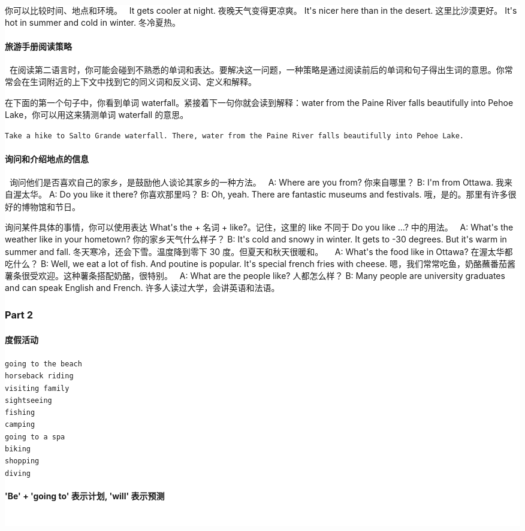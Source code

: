 
你可以比较时间、地点和环境。
 
	It gets cooler at night.	夜晚天气变得更凉爽。
	It's nicer here than in the desert.	这里比沙漠更好。
	It's hot in summer and cold in winter.	冬冷夏热。

#### 旅游手册阅读策略
 
在阅读第二语言时，你可能会碰到不熟悉的单词和表达。要解决这一问题，一种策略是通过阅读前后的单词和句子得出生词的意思。你常常会在生词附近的上下文中找到它的同义词和反义词、定义和解释。

在下面的第一个句子中，你看到单词 waterfall。紧接着下一句你就会读到解释：water from the Paine River falls beautifully into Pehoe Lake，你可以用这来猜测单词 waterfall 的意思。

	Take a hike to Salto Grande waterfall. There, water from the Paine River falls beautifully into Pehoe Lake.


#### 询问和介绍地点的信息
 
询问他们是否喜欢自己的家乡，是鼓励他人谈论其家乡的一种方法。
 
	A: Where are you from?	你来自哪里？
	B: I'm from Ottawa.	我来自渥太华。
	A: Do you like it there?	你喜欢那里吗？
	B: Oh, yeah. There are fantastic museums and festivals.	哦，是的。那里有许多很好的博物馆和节日。

询问某件具体的事情，你可以使用表达 What's the + 名词 + like?。记住，这里的 like 不同于 Do you like ...? 中的用法。
 
	A: What's the weather like in your hometown?	你的家乡天气什么样子？
	B: It's cold and snowy in winter. It gets to -30 degrees. But it's warm in summer and fall.	冬天寒冷，还会下雪。温度降到零下 30 度。但夏天和秋天很暖和。
	 	 
	A: What's the food like in Ottawa?	在渥太华都吃什么？
	B: Well, we eat a lot of fish. And poutine is popular. It's special french fries with cheese.	嗯，我们常常吃鱼，奶酪蘸番茄酱薯条很受欢迎。这种薯条搭配奶酪，很特别。
	 
	A: What are the people like?	人都怎么样？
	B: Many people are university graduates and can speak English and French.	许多人读过大学，会讲英语和法语。

### Part 2

#### 度假活动

	going to the beach
	horseback riding
	visiting family
	sightseeing
	fishing
	camping
	going to a spa
	biking
	shopping
	diving

#### 'Be' + 'going to' 表示计划, 'will' 表示预测
 